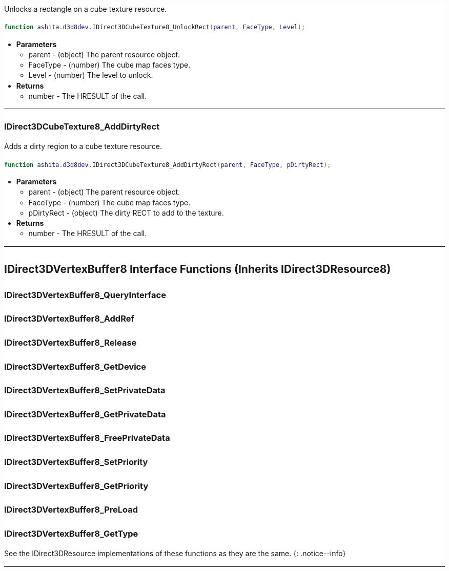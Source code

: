 Unlocks a rectangle on a cube texture resource.
```lua
function ashita.d3d8dev.IDirect3DCubeTexture8_UnlockRect(parent, FaceType, Level);
```

 * **Parameters**
   * parent - (object) The parent resource object.
   * FaceType - (number) The cube map faces type.
   * Level - (number) The level to unlock.
 * **Returns**
   * number - The HRESULT of the call.

---

### IDirect3DCubeTexture8_AddDirtyRect

Adds a dirty region to a cube texture resource.
```lua
function ashita.d3d8dev.IDirect3DCubeTexture8_AddDirtyRect(parent, FaceType, pDirtyRect);
```

 * **Parameters**
   * parent - (object) The parent resource object.
   * FaceType - (number) The cube map faces type.
   * pDirtyRect - (object) The dirty RECT to add to the texture.
 * **Returns**
   * number - The HRESULT of the call.

---

## IDirect3DVertexBuffer8 Interface Functions (Inherits IDirect3DResource8)

### IDirect3DVertexBuffer8_QueryInterface
### IDirect3DVertexBuffer8_AddRef
### IDirect3DVertexBuffer8_Release
### IDirect3DVertexBuffer8_GetDevice
### IDirect3DVertexBuffer8_SetPrivateData
### IDirect3DVertexBuffer8_GetPrivateData
### IDirect3DVertexBuffer8_FreePrivateData
### IDirect3DVertexBuffer8_SetPriority
### IDirect3DVertexBuffer8_GetPriority
### IDirect3DVertexBuffer8_PreLoad
### IDirect3DVertexBuffer8_GetType

See the IDirect3DResource implementations of these functions as they are the same.
{: .notice--info}

---